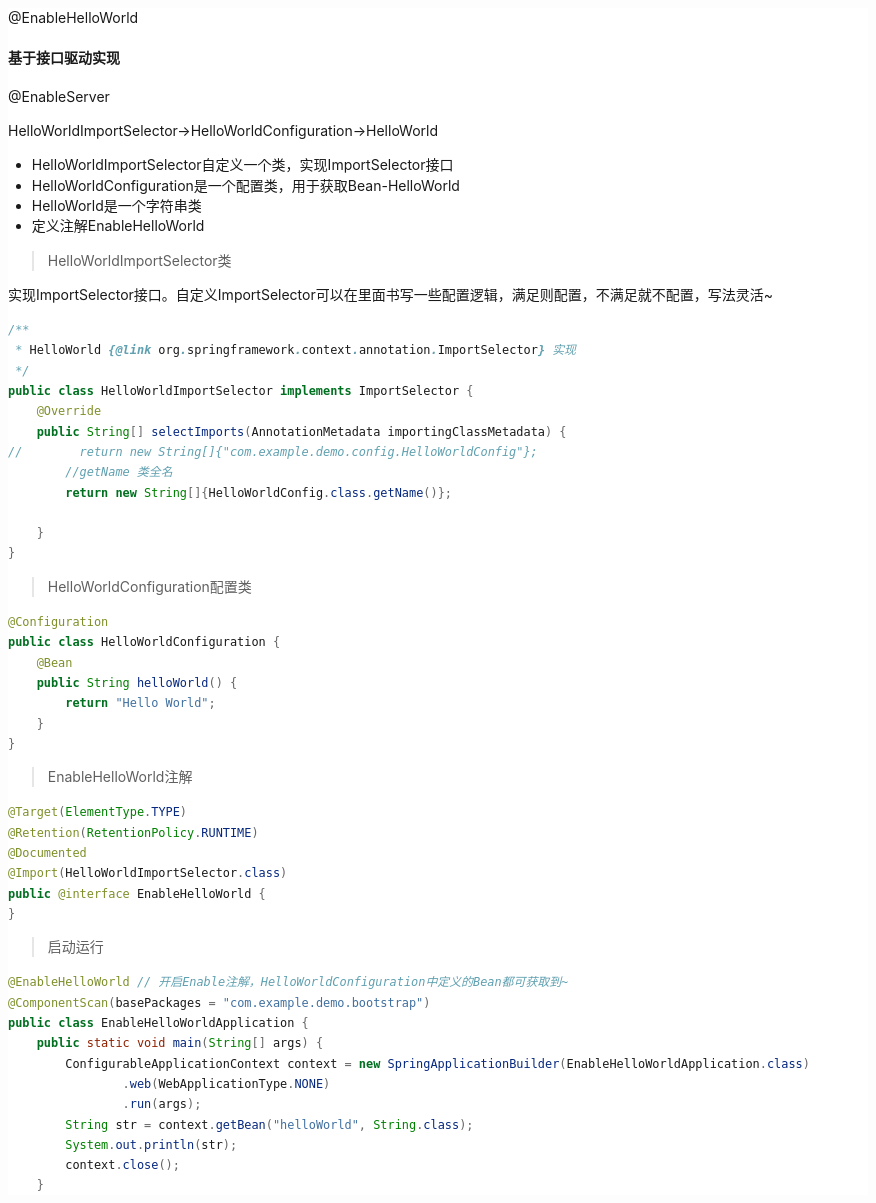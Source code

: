 @EnableHelloWorld

#### 基于接口驱动实现

@EnableServer

HelloWorldImportSelector->HelloWorldConfiguration->HelloWorld

- HelloWorldImportSelector自定义一个类，实现ImportSelector接口
- HelloWorldConfiguration是一个配置类，用于获取Bean-HelloWorld
- HelloWorld是一个字符串类
- 定义注解EnableHelloWorld

>HelloWorldImportSelector类

实现ImportSelector接口。自定义ImportSelector可以在里面书写一些配置逻辑，满足则配置，不满足就不配置，写法灵活~

```java
/**
 * HelloWorld {@link org.springframework.context.annotation.ImportSelector} 实现
 */
public class HelloWorldImportSelector implements ImportSelector {
    @Override
    public String[] selectImports(AnnotationMetadata importingClassMetadata) {
//        return new String[]{"com.example.demo.config.HelloWorldConfig"};
        //getName 类全名
        return new String[]{HelloWorldConfig.class.getName()};

    }
}
```

>HelloWorldConfiguration配置类

```java
@Configuration
public class HelloWorldConfiguration {
    @Bean
    public String helloWorld() {
        return "Hello World";
    }
}
```

> EnableHelloWorld注解

```java
@Target(ElementType.TYPE)
@Retention(RetentionPolicy.RUNTIME)
@Documented
@Import(HelloWorldImportSelector.class)
public @interface EnableHelloWorld {
}
```

> 启动运行

```java
@EnableHelloWorld // 开启Enable注解，HelloWorldConfiguration中定义的Bean都可获取到~
@ComponentScan(basePackages = "com.example.demo.bootstrap")
public class EnableHelloWorldApplication {
    public static void main(String[] args) {
        ConfigurableApplicationContext context = new SpringApplicationBuilder(EnableHelloWorldApplication.class)
                .web(WebApplicationType.NONE)
                .run(args);
        String str = context.getBean("helloWorld", String.class);
        System.out.println(str);
        context.close();
    }
```